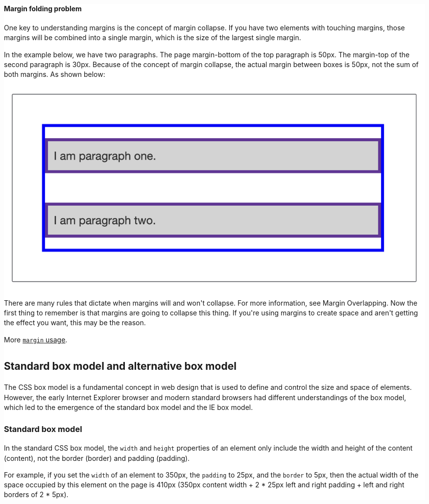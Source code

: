 #### Margin folding problem

One key to understanding margins is the concept of margin collapse. If you have two elements with touching margins, those margins will be combined into a single margin, which is the size of the largest single margin.

In the example below, we have two paragraphs. The page margin-bottom of the top paragraph is 50px. The margin-top of the second paragraph is 30px. Because of the concept of margin collapse, the actual margin between boxes is 50px, not the sum of both margins. As shown below:

![](./img/4-5.png)

There are many rules that dictate when margins will and won't collapse. For more information, see Margin Overlapping. Now the first thing to remember is that margins are going to collapse this thing. If you're using margins to create space and aren't getting the effect you want, this may be the reason.

More [`margin` usage](https://developer.mozilla.org/zh-CN/docs/Web/CSS/margin).

## Standard box model and alternative box model

The CSS box model is a fundamental concept in web design that is used to define and control the size and space of elements. However, the early Internet Explorer browser and modern standard browsers had different understandings of the box model, which led to the emergence of the standard box model and the IE box model.

### Standard box model
In the standard CSS box model, the `width` and `height` properties of an element only include the width and height of the content (content), not the border (border) and padding (padding).

For example, if you set the `width` of an element to 350px, the `padding` to 25px, and the `border` to 5px, then the actual width of the space occupied by this element on the page is 410px (350px content width + 2 * 25px left and right padding + left and right borders of 2 * 5px).
